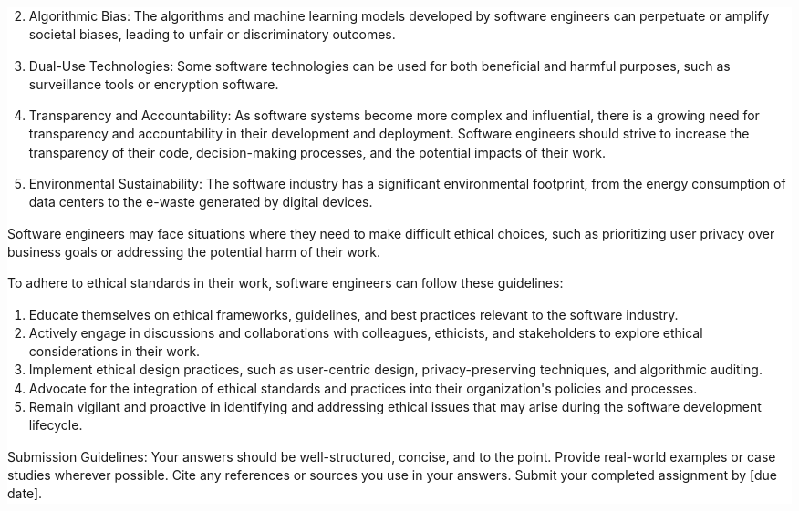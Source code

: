 2. Algorithmic Bias:
The algorithms and machine learning models developed by software engineers can perpetuate or amplify societal biases, leading to unfair or discriminatory outcomes.

3. Dual-Use Technologies:
Some software technologies can be used for both beneficial and harmful purposes, such as surveillance tools or encryption software.

4. Transparency and Accountability:
As software systems become more complex and influential, there is a growing need for transparency and accountability in their development and deployment.
Software engineers should strive to increase the transparency of their code, decision-making processes, and the potential impacts of their work.

5. Environmental Sustainability:
The software industry has a significant environmental footprint, from the energy consumption of data centers to the e-waste generated by digital devices.

Software engineers may face situations where they need to make difficult ethical choices, such as prioritizing user privacy over business goals or addressing the potential harm of their work.
 
 To adhere to ethical standards in their work, software engineers can follow these guidelines:

1. Educate themselves on ethical frameworks, guidelines, and best practices relevant to the software industry.
2. Actively engage in discussions and collaborations with colleagues, ethicists, and stakeholders to explore ethical considerations in their work.
3. Implement ethical design practices, such as user-centric design, privacy-preserving techniques, and algorithmic auditing.
4. Advocate for the integration of ethical standards and practices into their organization's policies and processes.
5. Remain vigilant and proactive in identifying and addressing ethical issues that may arise during the software development lifecycle.


Submission Guidelines:
Your answers should be well-structured, concise, and to the point.
Provide real-world examples or case studies wherever possible.
Cite any references or sources you use in your answers.
Submit your completed assignment by [due date].
